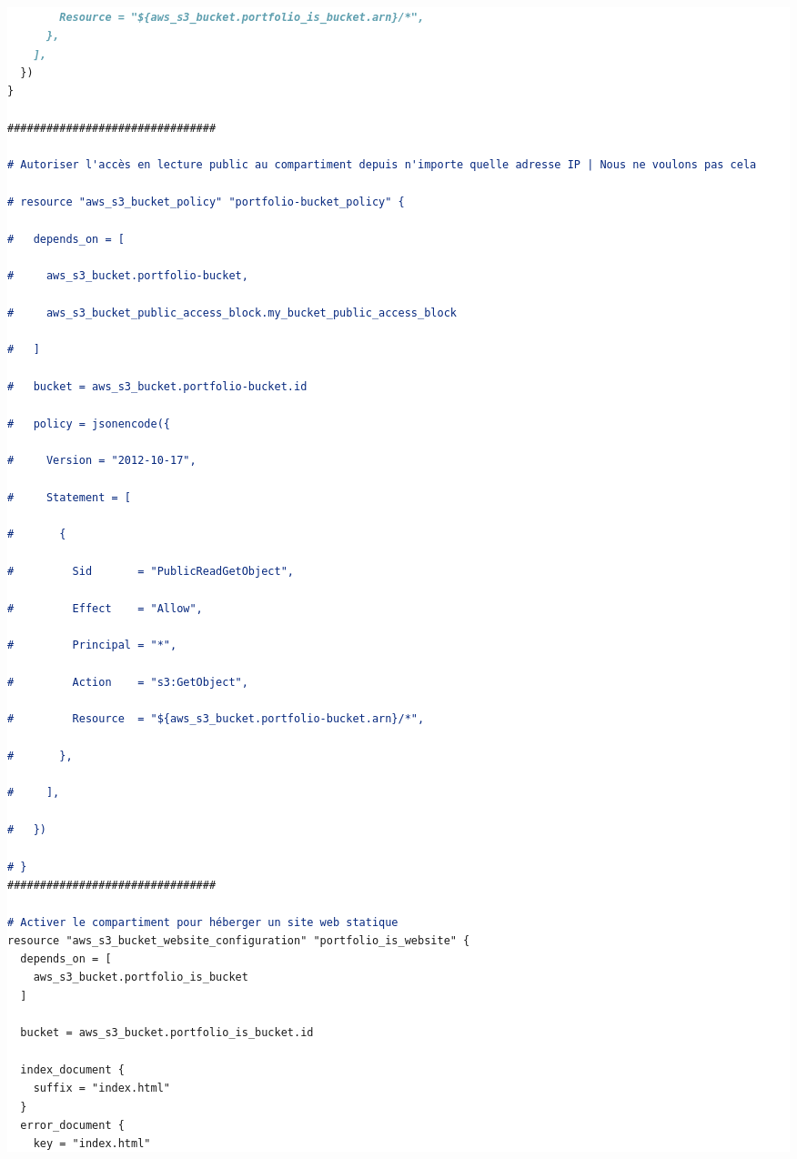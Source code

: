 ```markdown
        Resource = "${aws_s3_bucket.portfolio_is_bucket.arn}/*",
      },
    ],
  })
}

################################

# Autoriser l'accès en lecture public au compartiment depuis n'importe quelle adresse IP | Nous ne voulons pas cela

# resource "aws_s3_bucket_policy" "portfolio-bucket_policy" {

#   depends_on = [

#     aws_s3_bucket.portfolio-bucket,

#     aws_s3_bucket_public_access_block.my_bucket_public_access_block

#   ]

#   bucket = aws_s3_bucket.portfolio-bucket.id

#   policy = jsonencode({

#     Version = "2012-10-17",

#     Statement = [

#       {

#         Sid       = "PublicReadGetObject",

#         Effect    = "Allow",

#         Principal = "*",

#         Action    = "s3:GetObject",

#         Resource  = "${aws_s3_bucket.portfolio-bucket.arn}/*",

#       },

#     ],

#   })

# }
################################

# Activer le compartiment pour héberger un site web statique
resource "aws_s3_bucket_website_configuration" "portfolio_is_website" {
  depends_on = [
    aws_s3_bucket.portfolio_is_bucket
  ]

  bucket = aws_s3_bucket.portfolio_is_bucket.id

  index_document {
    suffix = "index.html"
  }
  error_document {
    key = "index.html"
```